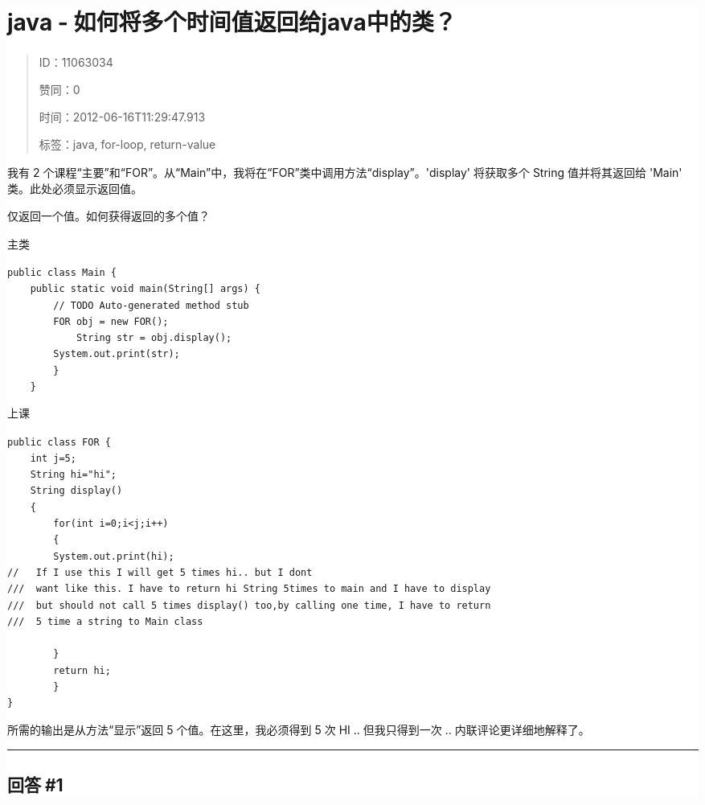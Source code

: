 # java - 如何将多个时间值返回给java中的类？

> ID：11063034
> 
> 赞同：0
> 
> 时间：2012-06-16T11:29:47.913
> 
> 标签：java, for-loop, return-value

我有 2 个课程“主要”和“FOR”。从“Main”中，我将在“FOR”类中调用方法“display”。'display' 将获取多个 String 值并将其返回给 'Main' 类。此处必须显示返回值。

仅返回一个值。如何获得返回的多个值？

主类

```
public class Main {
    public static void main(String[] args) {
        // TODO Auto-generated method stub
        FOR obj = new FOR();
            String str = obj.display();
        System.out.print(str);
        }
    } 
```

上课

```
public class FOR {
    int j=5;
    String hi="hi";
    String display()
    {
        for(int i=0;i<j;i++)
        {
        System.out.print(hi);
//   If I use this I will get 5 times hi.. but I dont 
///  want like this. I have to return hi String 5times to main and I have to display
///  but should not call 5 times display() too,by calling one time, I have to return 
///  5 time a string to Main class

        }
        return hi;
        }
} 
```

所需的输出是从方法“显示”返回 5 个值。在这里，我必须得到 5 次 HI .. 但我只得到一次 .. 内联评论更详细地解释了。

* * *

## 回答 #1
